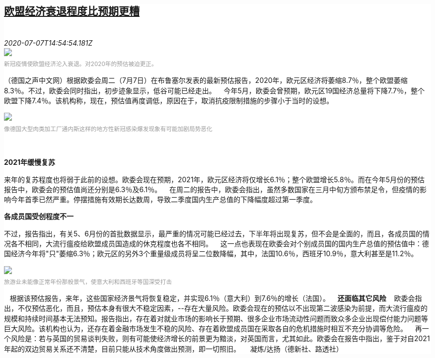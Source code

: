 
[欧盟经济衰退程度比预期更糟](https://www.dw.com/zh/%E6%AC%A7%E7%9B%9F%E7%BB%8F%E6%B5%8E%E8%A1%B0%E9%80%80%E7%A8%8B%E5%BA%A6%E6%AF%94%E9%A2%84%E6%9C%9F%E6%9B%B4%E7%B3%9F/a-54080971)
------

<div><i><br>2020-07-07T14:54:54.181Z</i></div><img src="https://images.weserv.nl/?url=api.dw.com/image/39826790_303.jpg" width="100%"><div><small style="color: #999;">新冠疫情使欧盟经济沦入衰退。对2020年的预估被迫更正。    </small></div><p>（德国之声中文网）根据欧委会周二（7月7日）在布鲁塞尔发表的最新预估报告，2020年，欧元区经济将萎缩8.7％，整个欧盟萎缩8.3％。不过，欧委会同时指出，初步迹象显示，低谷可能已经走出。    今年5月，欧委会曾预期，欧元区19国经济总量将下降7.7％，整个欧盟下降7.4％。该机构称，现在，预估值再度调低，原因在于，取消抗疫限制措施的步骤小于当时的设想。</p><img src="https://images.weserv.nl/?url=api.dw.com/image/53984527_303.jpg" width="100%"><div><small style="color: #999;">像德国大型肉类加工厂通内斯这样的地方性新冠感染爆发现象有可能加剧局势恶化</small></div><p>  </p><p><strong>2021年缓慢复苏</strong>  </p><p>来年的复苏程度也将弱于此前的设想。欧委会现在预期，2021年，欧元区经济将仅增长6.1％；整个欧盟增长5.8％。而在今年5月份的预估报告中，欧委会的预估值尚还分别是6.3％及6.1％。    在周二的报告中，欧委会指出，虽然多数国家在三月中旬方颁布禁足令，但疫情的影响今年首季已然严重。停摆措施有效期长达数周，导致二季度国内生产总值的下降幅度超过第一季度。</p><p><strong>各成员国受创程度不一</strong>  </p><p>不过，报告指出，有关5、6月份的首批数据显示，最严重的情况可能已经过去，下半年将出现复苏，但不会是全面的，而且，各成员国的情况各不相同，大流行瘟疫给欧盟成员国造成的休克程度也各不相同。    这一点也表现在欧委会对个别成员国的国内生产总值的预估值中：德国经济今年将"只"萎缩6.3％；欧元区的另外3个重量级成员将呈二位数降幅，其中，法国10.6％，西班牙10.9％，意大利甚至是11.2％。</p><img src="https://images.weserv.nl/?url=api.dw.com/image/52692860_303.jpg" width="100%"><div><small style="color: #999;">旅游业未能像正常年份那般景气，使意大利和西班牙等国深受打击</small></div><p>   根据该预估报告，来年，这些国家经济景气将恢复稳定，并实现6.1％（意大利）到7.6％的增长（法国）。    <strong>还面临其它风险</strong>    欧委会指出，不仅预估恶化，而且，预估本身有很大不稳定因素，--存在大量风险。欧委会现在的预估以不出现第二波感染为前提，而大流行瘟疫的规模和持续时间基本无法预知。报告指出，存在着对就业市场的影响长于预期、很多企业市场流动性问题而致众多企业出现偿付能力问题等巨大风险。该机构也认为，还存在着金融市场发生不稳的风险、存在着欧盟成员国在采取各自的危机措施时相互不充分协调等危险。    再一个风险是：若与英国的贸易谈判失败，则有可能使经济增长的前景更为黯淡，对英国而言，尤其如此。欧委会在报告中指出，鉴于对自2021年起的双边贸易关系还不清楚，目前只能从技术角度做出预测，即一切照旧。     凝炼/达扬（德新社、路透社）</p>
